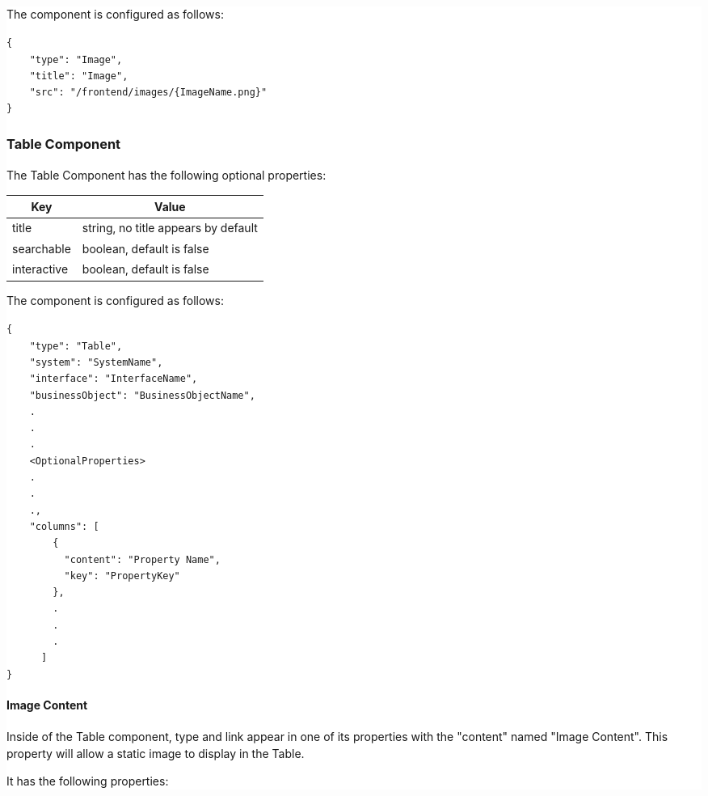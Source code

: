 The component is configured as follows:

```
{
    "type": "Image",
    "title": "Image",
    "src": "/frontend/images/{ImageName.png}"
}
```

### Table Component

The Table Component has the following optional properties:

| Key         | Value                               |
| ----------- | ----------------------------------- |
| title       | string, no title appears by default |
| searchable  | boolean, default is false           |
| interactive | boolean, default is false           |

The component is configured as follows:

```
{
    "type": "Table",
    "system": "SystemName",
    "interface": "InterfaceName",
    "businessObject": "BusinessObjectName",
    .
    .
    .
    <OptionalProperties>
    .
    .
    .,
    "columns": [
        {
          "content": "Property Name",
          "key": "PropertyKey"
        },
        .
        .
        .
      ]
}
```

#### Image Content

Inside of the Table component, type and link appear in one of its properties with the "content" named "Image Content". This property will allow a static image to display in the Table.

It has the following properties:

